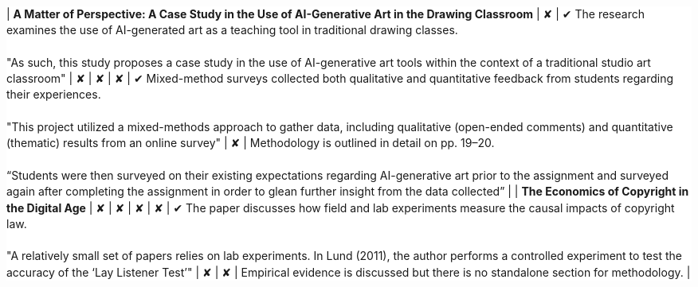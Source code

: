 | **A Matter of Perspective: A Case Study in the Use of AI-Generative Art in the Drawing Classroom**                              | ✘                                                                                                                                                                                                                                                                                                                                                       | ✔ The research examines the use of AI-generated art as a teaching tool in traditional drawing classes.<br><br>"As such, this study proposes a case study in the use of AI-generative art tools within the context of a traditional studio art classroom"                                                                                          | ✘                                                                                                                                                                                                                                                                                                                     | ✘                                                                                                                                                                                                                                                                                      | ✘                                                                                                                                                                                                                                                                                  | ✔ Mixed-method surveys collected both qualitative and quantitative feedback from students regarding their experiences.<br><br>"This project utilized a mixed-methods approach to gather data, including qualitative (open-ended comments) and quantitative (thematic) results from an online survey" | ✘                                                                                                                                                                                                                                                                                     | Methodology is outlined in detail on pp. 19–20.<br><br>“Students were then surveyed on their existing expectations regarding AI-generative art prior to the assignment and surveyed again after completing the assignment in order to glean further insight from the data collected” |
| **The Economics of Copyright in the Digital Age**                                                                               | ✘                                                                                                                                                                                                                                                                                                                                                       | ✘                                                                                                                                                                                                                                                                                                                                                 | ✘                                                                                                                                                                                                                                                                                                                     | ✘                                                                                                                                                                                                                                                                                      | ✔ The paper discusses how field and lab experiments measure the causal impacts of copyright law.<br><br> "A relatively small set of papers relies on lab experiments. In Lund (2011), the author performs a controlled experiment to test the accuracy of the ‘Lay Listener Test’" | ✘                                                                                                                                                                                                                                                                                                    | ✘                                                                                                                                                                                                                                                                                     | Empirical evidence is discussed but there is no standalone section for methodology.                                                                                                                                                                                                  |